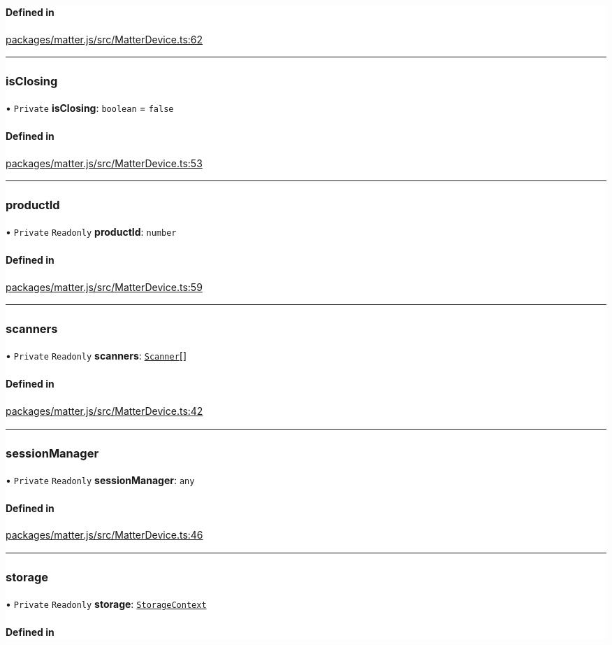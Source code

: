 #### Defined in

[packages/matter.js/src/MatterDevice.ts:62](https://github.com/project-chip/matter.js/blob/16d5b0d/packages/matter.js/src/MatterDevice.ts#L62)

___

### isClosing

• `Private` **isClosing**: `boolean` = `false`

#### Defined in

[packages/matter.js/src/MatterDevice.ts:53](https://github.com/project-chip/matter.js/blob/16d5b0d/packages/matter.js/src/MatterDevice.ts#L53)

___

### productId

• `Private` `Readonly` **productId**: `number`

#### Defined in

[packages/matter.js/src/MatterDevice.ts:59](https://github.com/project-chip/matter.js/blob/16d5b0d/packages/matter.js/src/MatterDevice.ts#L59)

___

### scanners

• `Private` `Readonly` **scanners**: [`Scanner`](../interfaces/common_export.Scanner.md)[]

#### Defined in

[packages/matter.js/src/MatterDevice.ts:42](https://github.com/project-chip/matter.js/blob/16d5b0d/packages/matter.js/src/MatterDevice.ts#L42)

___

### sessionManager

• `Private` `Readonly` **sessionManager**: `any`

#### Defined in

[packages/matter.js/src/MatterDevice.ts:46](https://github.com/project-chip/matter.js/blob/16d5b0d/packages/matter.js/src/MatterDevice.ts#L46)

___

### storage

• `Private` `Readonly` **storage**: [`StorageContext`](storage_export.StorageContext.md)

#### Defined in
